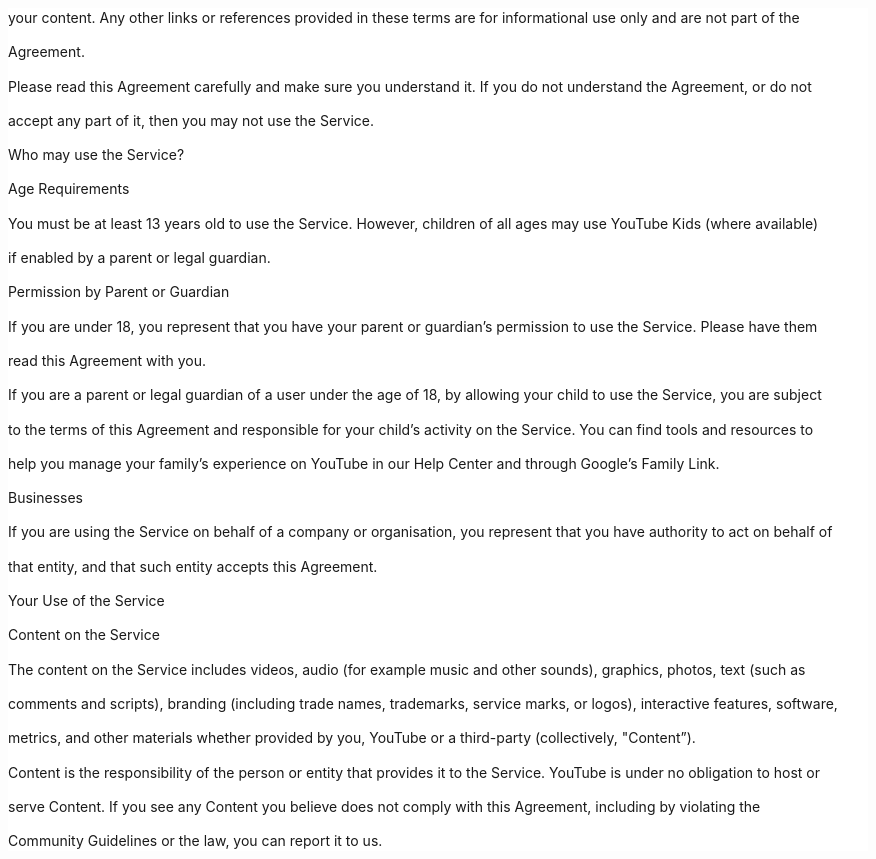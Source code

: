 your content. Any other links or references provided in these terms are for informational use only and are not part of the

Agreement.

Please read this Agreement carefully and make sure you understand it. If you do not understand the Agreement, or do not

accept any part of it, then you may not use the Service.

Who may use the Service?

Age Requirements

You must be at least 13 years old to use the Service. However, children of all ages may use YouTube Kids (where available)

if enabled by a parent or legal guardian.

Permission by Parent or Guardian

If you are under 18, you represent that you have your parent or guardian’s permission to use the Service. Please have them

read this Agreement with you.

If you are a parent or legal guardian of a user under the age of 18, by allowing your child to use the Service, you are subject

to the terms of this Agreement and responsible for your child’s activity on the Service. You can find tools and resources to

help you manage your family’s experience on YouTube in our Help Center and through Google’s Family Link.

Businesses

If you are using the Service on behalf of a company or organisation, you represent that you have authority to act on behalf of

that entity, and that such entity accepts this Agreement.

Your Use of the Service

Content on the Service

The content on the Service includes videos, audio (for example music and other sounds), graphics, photos, text (such as

comments and scripts), branding (including trade names, trademarks, service marks, or logos), interactive features, software,

metrics, and other materials whether provided by you, YouTube or a third-party (collectively, "Content”).

Content is the responsibility of the person or entity that provides it to the Service. YouTube is under no obligation to host or

serve Content. If you see any Content you believe does not comply with this Agreement, including by violating the

Community Guidelines or the law, you can report it to us.
